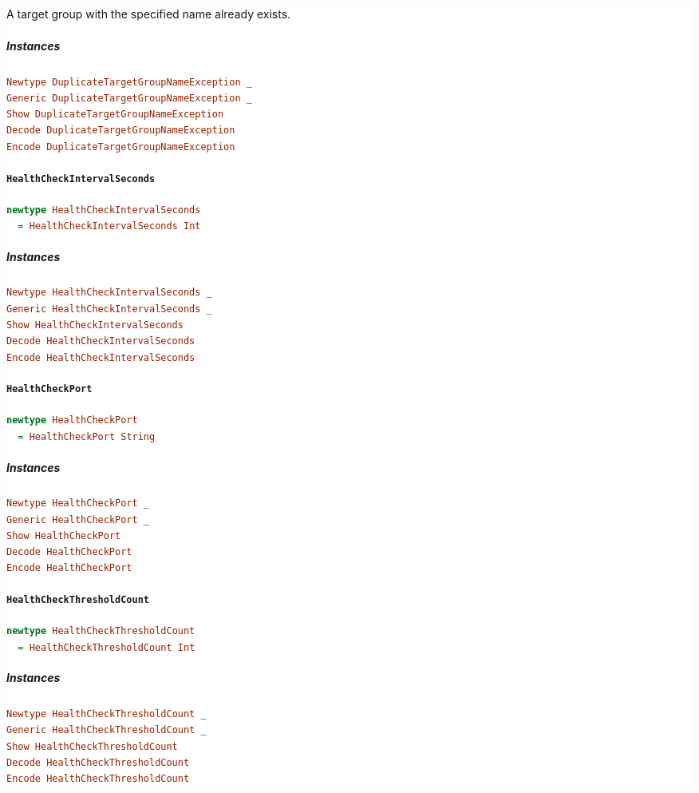 <p>A target group with the specified name already exists.</p>

##### Instances
``` purescript
Newtype DuplicateTargetGroupNameException _
Generic DuplicateTargetGroupNameException _
Show DuplicateTargetGroupNameException
Decode DuplicateTargetGroupNameException
Encode DuplicateTargetGroupNameException
```

#### `HealthCheckIntervalSeconds`

``` purescript
newtype HealthCheckIntervalSeconds
  = HealthCheckIntervalSeconds Int
```

##### Instances
``` purescript
Newtype HealthCheckIntervalSeconds _
Generic HealthCheckIntervalSeconds _
Show HealthCheckIntervalSeconds
Decode HealthCheckIntervalSeconds
Encode HealthCheckIntervalSeconds
```

#### `HealthCheckPort`

``` purescript
newtype HealthCheckPort
  = HealthCheckPort String
```

##### Instances
``` purescript
Newtype HealthCheckPort _
Generic HealthCheckPort _
Show HealthCheckPort
Decode HealthCheckPort
Encode HealthCheckPort
```

#### `HealthCheckThresholdCount`

``` purescript
newtype HealthCheckThresholdCount
  = HealthCheckThresholdCount Int
```

##### Instances
``` purescript
Newtype HealthCheckThresholdCount _
Generic HealthCheckThresholdCount _
Show HealthCheckThresholdCount
Decode HealthCheckThresholdCount
Encode HealthCheckThresholdCount
```
